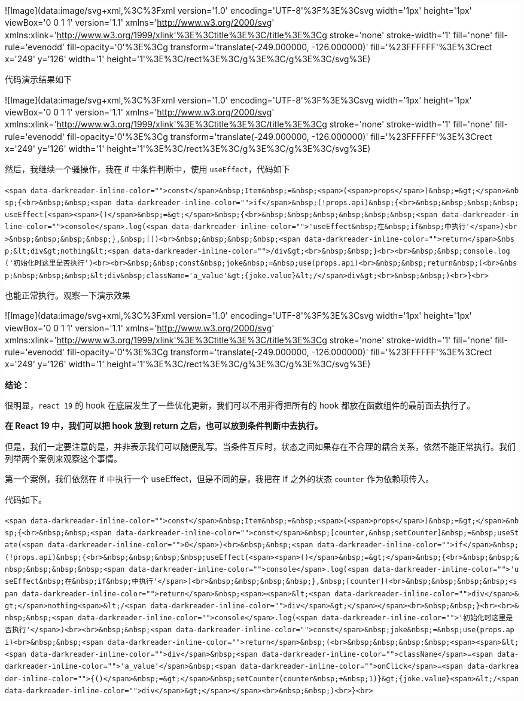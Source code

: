 ![Image](data:image/svg+xml,%3C%3Fxml version='1.0' encoding='UTF-8'%3F%3E%3Csvg width='1px' height='1px' viewBox='0 0 1 1' version='1.1' xmlns='http://www.w3.org/2000/svg' xmlns:xlink='http://www.w3.org/1999/xlink'%3E%3Ctitle%3E%3C/title%3E%3Cg stroke='none' stroke-width='1' fill='none' fill-rule='evenodd' fill-opacity='0'%3E%3Cg transform='translate(-249.000000, -126.000000)' fill='%23FFFFFF'%3E%3Crect x='249' y='126' width='1' height='1'%3E%3C/rect%3E%3C/g%3E%3C/g%3E%3C/svg%3E)

代码演示结果如下

![Image](data:image/svg+xml,%3C%3Fxml version='1.0' encoding='UTF-8'%3F%3E%3Csvg width='1px' height='1px' viewBox='0 0 1 1' version='1.1' xmlns='http://www.w3.org/2000/svg' xmlns:xlink='http://www.w3.org/1999/xlink'%3E%3Ctitle%3E%3C/title%3E%3Cg stroke='none' stroke-width='1' fill='none' fill-rule='evenodd' fill-opacity='0'%3E%3Cg transform='translate(-249.000000, -126.000000)' fill='%23FFFFFF'%3E%3Crect x='249' y='126' width='1' height='1'%3E%3C/rect%3E%3C/g%3E%3C/g%3E%3C/svg%3E)

然后，我继续一个骚操作，我在 if 中条件判断中，使用 `useEffect`，代码如下

```
<span data-darkreader-inline-color="">const</span>&nbsp;Item&nbsp;=&nbsp;<span>(<span>props</span>)&nbsp;=&gt;</span>&nbsp;{<br>&nbsp;&nbsp;<span data-darkreader-inline-color="">if</span>&nbsp;(!props.api)&nbsp;{<br>&nbsp;&nbsp;&nbsp;&nbsp;useEffect(<span><span>()</span>&nbsp;=&gt;</span>&nbsp;{<br>&nbsp;&nbsp;&nbsp;&nbsp;&nbsp;&nbsp;<span data-darkreader-inline-color="">console</span>.log(<span data-darkreader-inline-color="">'useEffect&nbsp;在&nbsp;if&nbsp;中执行'</span>)<br>&nbsp;&nbsp;&nbsp;&nbsp;},&nbsp;[])<br>&nbsp;&nbsp;&nbsp;&nbsp;<span data-darkreader-inline-color="">return</span>&nbsp;&lt;div&gt;nothing&lt;<span data-darkreader-inline-color="">/div&gt;<br>&nbsp;&nbsp;}<br><br>&nbsp;&nbsp;console.log('初始化时这里是否执行')<br><br>&nbsp;&nbsp;const&nbsp;joke&nbsp;=&nbsp;use(props.api)<br>&nbsp;&nbsp;return&nbsp;(<br>&nbsp;&nbsp;&nbsp;&nbsp;&lt;div&nbsp;className='a_value'&gt;{joke.value}&lt;/</span>div&gt;<br>&nbsp;&nbsp;)<br>}<br>
```

也能正常执行。观察一下演示效果

![Image](data:image/svg+xml,%3C%3Fxml version='1.0' encoding='UTF-8'%3F%3E%3Csvg width='1px' height='1px' viewBox='0 0 1 1' version='1.1' xmlns='http://www.w3.org/2000/svg' xmlns:xlink='http://www.w3.org/1999/xlink'%3E%3Ctitle%3E%3C/title%3E%3Cg stroke='none' stroke-width='1' fill='none' fill-rule='evenodd' fill-opacity='0'%3E%3Cg transform='translate(-249.000000, -126.000000)' fill='%23FFFFFF'%3E%3Crect x='249' y='126' width='1' height='1'%3E%3C/rect%3E%3C/g%3E%3C/g%3E%3C/svg%3E)

**结论：**

很明显，`react 19` 的 hook 在底层发生了一些优化更新，我们可以不用非得把所有的 hook 都放在函数组件的最前面去执行了。

**在 React 19 中，我们可以把 hook 放到 return 之后，也可以放到条件判断中去执行。**

但是，我们一定要注意的是，并非表示我们可以随便乱写。当条件互斥时，状态之间如果存在不合理的耦合关系，依然不能正常执行。我们列举两个案例来观察这个事情。

第一个案例，我们依然在 if 中执行一个 useEffect，但是不同的是，我把在 if 之外的状态 `counter` 作为依赖项传入。

代码如下。

```
<span data-darkreader-inline-color="">const</span>&nbsp;Item&nbsp;=&nbsp;<span>(<span>props</span>)&nbsp;=&gt;</span>&nbsp;{<br>&nbsp;&nbsp;<span data-darkreader-inline-color="">const</span>&nbsp;[counter,&nbsp;setCounter]&nbsp;=&nbsp;useState(<span data-darkreader-inline-color="">0</span>)<br>&nbsp;&nbsp;<span data-darkreader-inline-color="">if</span>&nbsp;(!props.api)&nbsp;{<br>&nbsp;&nbsp;&nbsp;&nbsp;useEffect(<span><span>()</span>&nbsp;=&gt;</span>&nbsp;{<br>&nbsp;&nbsp;&nbsp;&nbsp;&nbsp;&nbsp;<span data-darkreader-inline-color="">console</span>.log(<span data-darkreader-inline-color="">'useEffect&nbsp;在&nbsp;if&nbsp;中执行'</span>)<br>&nbsp;&nbsp;&nbsp;&nbsp;},&nbsp;[counter])<br>&nbsp;&nbsp;&nbsp;&nbsp;<span data-darkreader-inline-color="">return</span>&nbsp;<span><span>&lt;<span data-darkreader-inline-color="">div</span>&gt;</span>nothing<span>&lt;/<span data-darkreader-inline-color="">div</span>&gt;</span></span><br>&nbsp;&nbsp;}<br><br>&nbsp;&nbsp;<span data-darkreader-inline-color="">console</span>.log(<span data-darkreader-inline-color="">'初始化时这里是否执行'</span>)<br><br>&nbsp;&nbsp;<span data-darkreader-inline-color="">const</span>&nbsp;joke&nbsp;=&nbsp;use(props.api)<br>&nbsp;&nbsp;<span data-darkreader-inline-color="">return</span>&nbsp;(<br>&nbsp;&nbsp;&nbsp;&nbsp;<span><span>&lt;<span data-darkreader-inline-color="">div</span>&nbsp;<span data-darkreader-inline-color="">className</span>=<span data-darkreader-inline-color="">'a_value'</span>&nbsp;<span data-darkreader-inline-color="">onClick</span>=<span data-darkreader-inline-color="">{()</span>&nbsp;=&gt;</span>&nbsp;setCounter(counter&nbsp;+&nbsp;1)}&gt;{joke.value}<span>&lt;/<span data-darkreader-inline-color="">div</span>&gt;</span></span><br>&nbsp;&nbsp;)<br>}<br>
```

